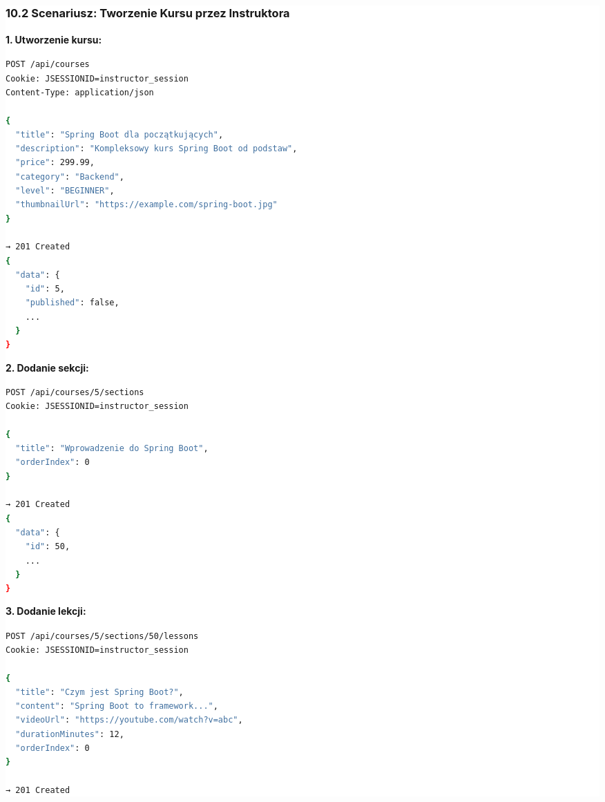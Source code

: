 
### 10.2 Scenariusz: Tworzenie Kursu przez Instruktora

**1. Utworzenie kursu:**
```bash
POST /api/courses
Cookie: JSESSIONID=instructor_session
Content-Type: application/json

{
  "title": "Spring Boot dla początkujących",
  "description": "Kompleksowy kurs Spring Boot od podstaw",
  "price": 299.99,
  "category": "Backend",
  "level": "BEGINNER",
  "thumbnailUrl": "https://example.com/spring-boot.jpg"
}

→ 201 Created
{
  "data": {
    "id": 5,
    "published": false,
    ...
  }
}
```

**2. Dodanie sekcji:**
```bash
POST /api/courses/5/sections
Cookie: JSESSIONID=instructor_session

{
  "title": "Wprowadzenie do Spring Boot",
  "orderIndex": 0
}

→ 201 Created
{
  "data": {
    "id": 50,
    ...
  }
}
```

**3. Dodanie lekcji:**
```bash
POST /api/courses/5/sections/50/lessons
Cookie: JSESSIONID=instructor_session

{
  "title": "Czym jest Spring Boot?",
  "content": "Spring Boot to framework...",
  "videoUrl": "https://youtube.com/watch?v=abc",
  "durationMinutes": 12,
  "orderIndex": 0
}

→ 201 Created
```
